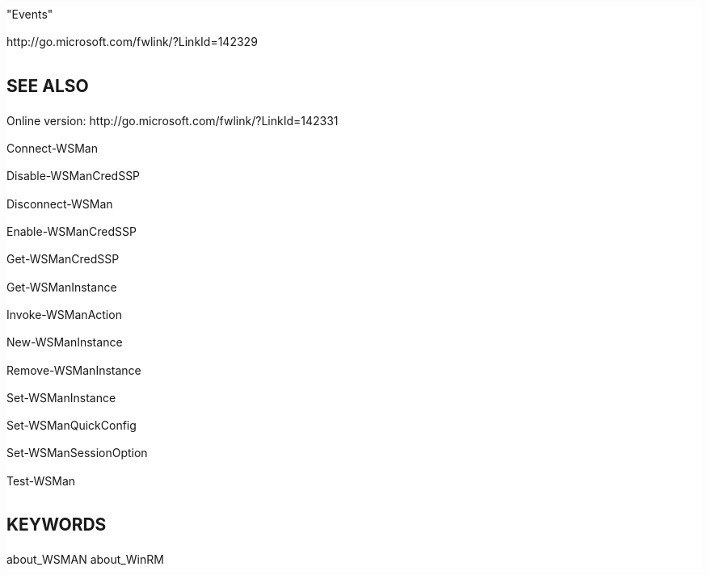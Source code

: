  "Events"  
  
 http:\/\/go.microsoft.com\/fwlink\/?LinkId\=142329  
  
## SEE ALSO  
 Online version: http:\/\/go.microsoft.com\/fwlink\/?LinkId\=142331  
  
 Connect\-WSMan  
  
 Disable\-WSManCredSSP  
  
 Disconnect\-WSMan  
  
 Enable\-WSManCredSSP  
  
 Get\-WSManCredSSP  
  
 Get\-WSManInstance  
  
 Invoke\-WSManAction  
  
 New\-WSManInstance  
  
 Remove\-WSManInstance  
  
 Set\-WSManInstance  
  
 Set\-WSManQuickConfig  
  
 Set\-WSManSessionOption  
  
 Test\-WSMan  
  
## KEYWORDS  
 about\_WSMAN about\_WinRM